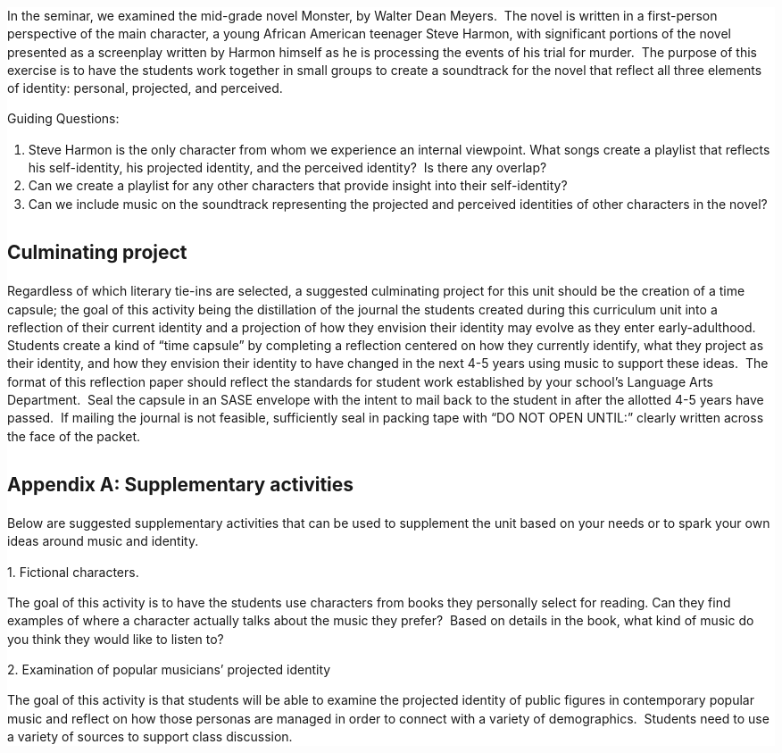 In the seminar, we examined the mid-grade novel Monster, by Walter Dean Meyers.  The novel is written in a first-person perspective of the main character, a young African American teenager Steve Harmon, with significant portions of the novel presented as a screenplay written by Harmon himself as he is processing the events of his trial for murder.  The purpose of this exercise is to have the students work together in small groups to create a soundtrack for the novel that reflect all three elements of identity: personal, projected, and perceived.
</p>
<p>
Guiding Questions:
</p>
<ol>
<li>
Steve Harmon is the only character from whom we experience an internal viewpoint. What songs create a playlist that reflects his self-identity, his projected identity, and the perceived identity?  Is there any overlap?
</li>
<li>
Can we create a playlist for any other characters that provide insight into their self-identity?
</li>
<li>
Can we include music on the soundtrack representing the projected and perceived identities of other characters in the novel?
</li>
</ol>
<h2>
Culminating project
</h2>
<p>
Regardless of which literary tie-ins are selected, a suggested culminating project for this unit should be the creation of a time capsule; the goal of this activity being the distillation of the journal the students created during this curriculum unit into a reflection of their current identity and a projection of how they envision their identity may evolve as they enter early-adulthood.  Students create a kind of “time capsule” by completing a reflection centered on how they currently identify, what they project as their identity, and how they envision their identity to have changed in the next 4-5 years using music to support these ideas.  The format of this reflection paper should reflect the standards for student work established by your school’s Language Arts Department.  Seal the capsule in an SASE envelope with the intent to mail back to the student in after the allotted 4-5 years have passed.  If mailing the journal is not feasible, sufficiently seal in packing tape with “DO NOT OPEN UNTIL:” clearly written across the face of the packet.
</p>
<h2>
Appendix A: Supplementary activities
</h2>
<p>
Below are suggested supplementary activities that can be used to supplement the unit based on your needs or to spark your own ideas around music and identity.
</p>
<p>
1. Fictional characters.
</p>
<p>
The goal of this activity is to have the students use characters from books they personally select for reading. Can they find examples of where a character actually talks about the music they prefer?  Based on details in the book, what kind of music do you think they would like to listen to?
</p>
<p>
2. Examination of popular musicians’ projected identity
</p>
<p>
The goal of this activity is that students will be able to examine the projected identity of public figures in contemporary popular music and reflect on how those personas are managed in order to connect with a variety of demographics.  Students need to use a variety of sources to support class discussion.
</p>